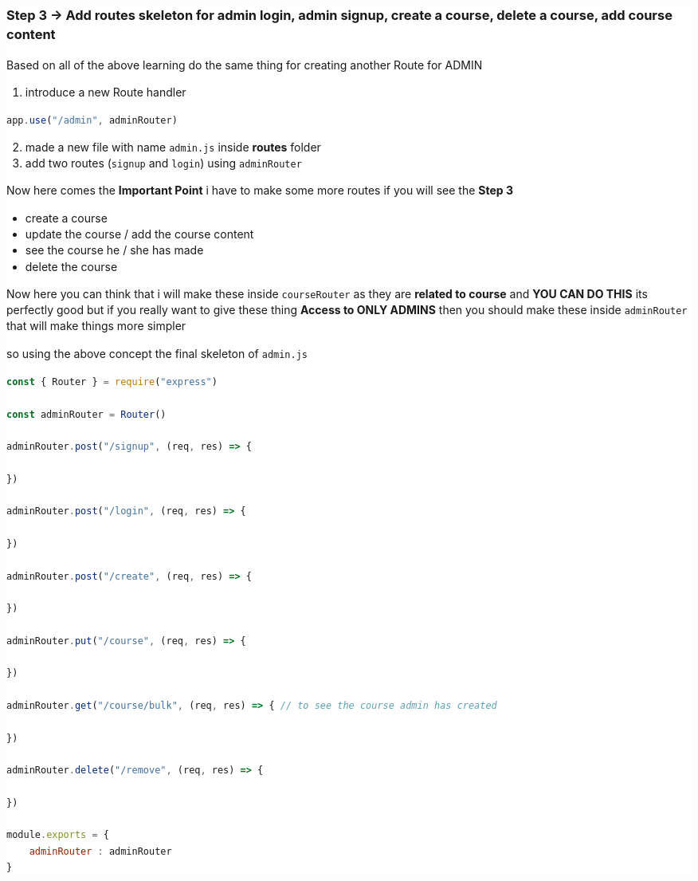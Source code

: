 ### **Step 3 ->** Add routes skeleton for admin login, admin signup, create a course, delete a course, add course content

Based on all of the above learning do the same thing for creating another Route for ADMIN

1. introduce a new Route handler

```javascript
app.use("/admin", adminRouter)
```
2. made a new file with name `admin.js` inside **routes** folder
3. add two routes (`signup` and `login`) using `adminRouter` 

Now here comes the **Important Point** i have to make some more routes if you will see the **Step 3**

- create a course
- update the course / add the course content
- see the course he / she has made
- delete the course

Now here you can think that i will make these inside `courseRouter` as they are **related to course** and **YOU CAN DO THIS** its perfectly good but if you really want to give these thing **Access to ONLY ADMINS** then you should make these inside `adminRouter` that will make things more simpler

so using the above concept the final skeleton of `admin.js`

```javascript
const { Router } = require("express")

const adminRouter = Router()

adminRouter.post("/signup", (req, res) => {
    
})

adminRouter.post("/login", (req, res) => {

})

adminRouter.post("/create", (req, res) => {
    
})

adminRouter.put("/course", (req, res) => {

})

adminRouter.get("/course/bulk", (req, res) => { // to see the course admin has created

})

adminRouter.delete("/remove", (req, res) => {

})

module.exports = {
    adminRouter : adminRouter
}
```

